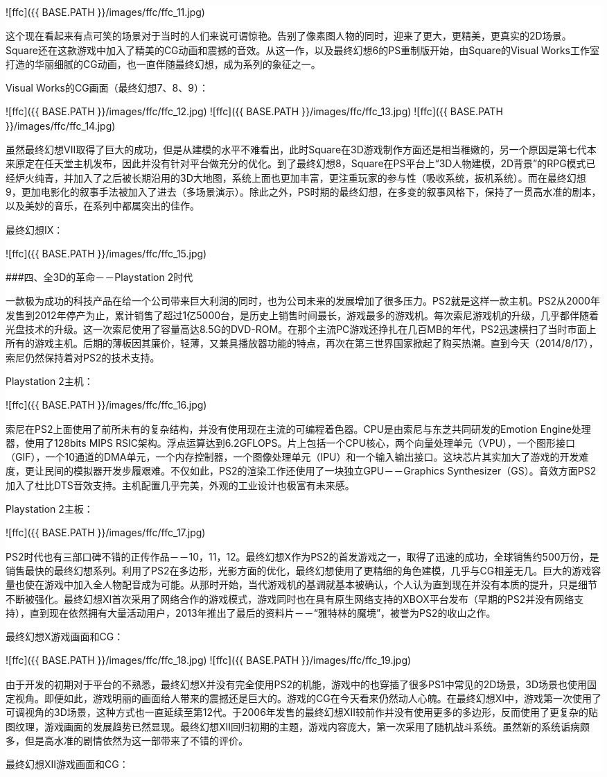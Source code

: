 ![ffc]({{ BASE.PATH }}/images/ffc/ffc_11.jpg)

这个现在看起来有点可笑的场景对于当时的人们来说可谓惊艳。告别了像素图人物的同时，迎来了更大，更精美，更真实的2D场景。Square还在这款游戏中加入了精美的CG动画和震撼的音效。从这一作，以及最终幻想6的PS重制版开始，由Square的Visual Works工作室打造的华丽细腻的CG动画，也一直伴随最终幻想，成为系列的象征之一。

Visual Works的CG画面（最终幻想7、8、9）：

![ffc]({{ BASE.PATH }}/images/ffc/ffc_12.jpg)
![ffc]({{ BASE.PATH }}/images/ffc/ffc_13.jpg)
![ffc]({{ BASE.PATH }}/images/ffc/ffc_14.jpg)

虽然最终幻想VII取得了巨大的成功，但是从建模的水平不难看出，此时Square在3D游戏制作方面还是相当稚嫩的，另一个原因是第七代本来原定在任天堂主机发布，因此并没有针对平台做充分的优化。到了最终幻想8，Square在PS平台上“3D人物建模，2D背景”的RPG模式已经炉火纯青，并加入了之后被长期沿用的3D大地图，系统上面也更加丰富，更注重玩家的参与性（吸收系统，扳机系统）。而在最终幻想9，更加电影化的叙事手法被加入了进去（多场景演示）。除此之外，PS时期的最终幻想，在多变的叙事风格下，保持了一贯高水准的剧本，以及美妙的音乐，在系列中都属突出的佳作。

最终幻想IX：

![ffc]({{ BASE.PATH }}/images/ffc/ffc_15.jpg)

###四、全3D的革命－－Playstation 2时代

一款极为成功的科技产品在给一个公司带来巨大利润的同时，也为公司未来的发展增加了很多压力。PS2就是这样一款主机。PS2从2000年发售到2012年停产为止，累计销售了超过1亿5000台，是历史上销售时间最长，游戏最多的游戏机。每次索尼游戏机的升级，几乎都伴随着光盘技术的升级。这一次索尼使用了容量高达8.5G的DVD-ROM。在那个主流PC游戏还挣扎在几百MB的年代，PS2迅速横扫了当时市面上所有的游戏主机。后期的薄板因其廉价，轻薄，又兼具播放器功能的特点，再次在第三世界国家掀起了购买热潮。直到今天（2014/8/17），索尼仍然保持着对PS2的技术支持。

Playstation 2主机：

![ffc]({{ BASE.PATH }}/images/ffc/ffc_16.jpg)

索尼在PS2上面使用了前所未有的复杂结构，并没有使用现在主流的可编程着色器。CPU是由索尼与东芝共同研发的Emotion Engine处理器，使用了128bits MIPS RSIC架构。浮点运算达到6.2GFLOPS。片上包括一个CPU核心，两个向量处理单元（VPU），一个图形接口（GIF），一个10通道的DMA单元，一个内存控制器，一个图像处理单元（IPU）和一个输入输出接口。这块芯片其实加大了游戏的开发难度，更让民间的模拟器开发步履艰难。不仅如此，PS2的渲染工作还使用了一块独立GPU－－Graphics Synthesizer（GS）。音效方面PS2加入了杜比DTS音效支持。主机配置几乎完美，外观的工业设计也极富有未来感。

Playstation 2主板：

![ffc]({{ BASE.PATH }}/images/ffc/ffc_17.jpg)

PS2时代也有三部口碑不错的正传作品－－10，11，12。最终幻想X作为PS2的首发游戏之一，取得了迅速的成功，全球销售约500万份，是销售最快的最终幻想系列。利用了PS2在多边形，光影方面的优化，最终幻想使用了更精细的角色建模，几乎与CG相差无几。巨大的游戏容量也使在游戏中加入全人物配音成为可能。从那时开始，当代游戏机的基调就基本被确认，个人认为直到现在并没有本质的提升，只是细节不断被强化。最终幻想XI首次采用了网络合作的游戏模式，游戏同时也在具有原生网络支持的XBOX平台发布（早期的PS2并没有网络支持），直到现在依然拥有大量活动用户，2013年推出了最后的资料片－－“雅特林的魔境”，被誉为PS2的收山之作。

最终幻想X游戏画面和CG：

![ffc]({{ BASE.PATH }}/images/ffc/ffc_18.jpg)
![ffc]({{ BASE.PATH }}/images/ffc/ffc_19.jpg)

由于开发的初期对于平台的不熟悉，最终幻想X并没有完全使用PS2的机能，游戏中的也穿插了很多PS1中常见的2D场景，3D场景也使用固定视角。即便如此，游戏明丽的画面给人带来的震撼还是巨大的。游戏的CG在今天看来仍然动人心魄。在最终幻想XI中，游戏第一次使用了可调视角的3D场景，这种方式也一直延续至第12代。于2006年发售的最终幻想XII较前作并没有使用更多的多边形，反而使用了更复杂的贴图纹理，游戏画面的发展趋势已然显现。最终幻想XII回归初期的主题，游戏内容庞大，第一次采用了随机战斗系统。虽然新的系统诟病颇多，但是高水准的剧情依然为这一部带来了不错的评价。

最终幻想XII游戏画面和CG：
